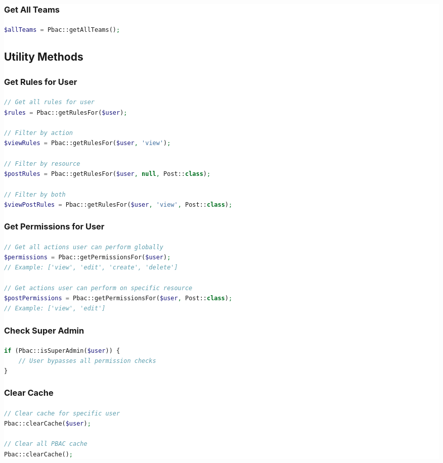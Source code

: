 ### Get All Teams

```php
$allTeams = Pbac::getAllTeams();
```

## Utility Methods

### Get Rules for User

```php
// Get all rules for user
$rules = Pbac::getRulesFor($user);

// Filter by action
$viewRules = Pbac::getRulesFor($user, 'view');

// Filter by resource
$postRules = Pbac::getRulesFor($user, null, Post::class);

// Filter by both
$viewPostRules = Pbac::getRulesFor($user, 'view', Post::class);
```

### Get Permissions for User

```php
// Get all actions user can perform globally
$permissions = Pbac::getPermissionsFor($user);
// Example: ['view', 'edit', 'create', 'delete']

// Get actions user can perform on specific resource
$postPermissions = Pbac::getPermissionsFor($user, Post::class);
// Example: ['view', 'edit']
```

### Check Super Admin

```php
if (Pbac::isSuperAdmin($user)) {
    // User bypasses all permission checks
}
```

### Clear Cache

```php
// Clear cache for specific user
Pbac::clearCache($user);

// Clear all PBAC cache
Pbac::clearCache();
```
